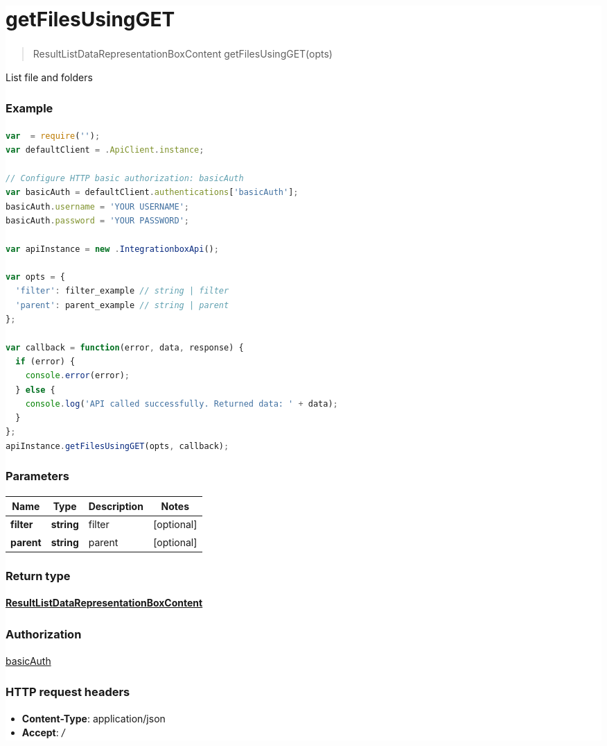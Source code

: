 <a name="getFilesUsingGET"></a>
# **getFilesUsingGET**
> ResultListDataRepresentationBoxContent getFilesUsingGET(opts)

List file and folders

### Example
```javascript
var  = require('');
var defaultClient = .ApiClient.instance;

// Configure HTTP basic authorization: basicAuth
var basicAuth = defaultClient.authentications['basicAuth'];
basicAuth.username = 'YOUR USERNAME';
basicAuth.password = 'YOUR PASSWORD';

var apiInstance = new .IntegrationboxApi();

var opts = { 
  'filter': filter_example // string | filter
  'parent': parent_example // string | parent
};

var callback = function(error, data, response) {
  if (error) {
    console.error(error);
  } else {
    console.log('API called successfully. Returned data: ' + data);
  }
};
apiInstance.getFilesUsingGET(opts, callback);
```

### Parameters

Name | Type | Description  | Notes
------------- | ------------- | ------------- | -------------
 **filter** | **string**| filter | [optional] 
 **parent** | **string**| parent | [optional] 

### Return type

[**ResultListDataRepresentationBoxContent**](ResultListDataRepresentationBoxContent.md)

### Authorization

[basicAuth](../README.md#basicAuth)

### HTTP request headers

 - **Content-Type**: application/json
 - **Accept**: */*
